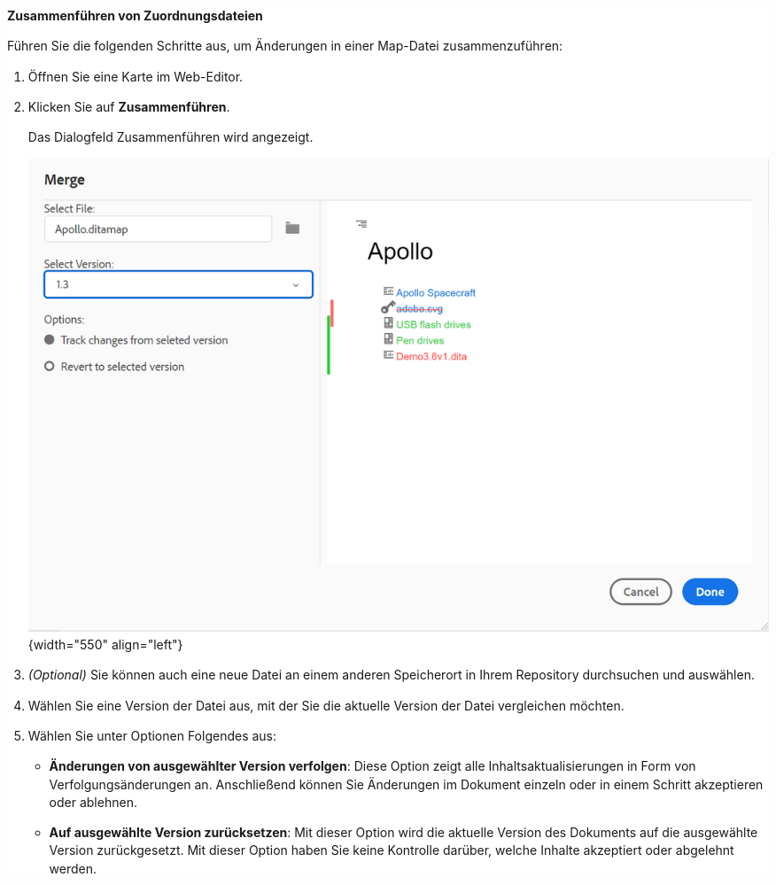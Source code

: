 
**Zusammenführen von Zuordnungsdateien**

Führen Sie die folgenden Schritte aus, um Änderungen in einer Map-Datei zusammenzuführen:

1. Öffnen Sie eine Karte im Web-Editor.

1. Klicken Sie auf **Zusammenführen**.

   Das Dialogfeld Zusammenführen wird angezeigt.

   ![](images/merge-changes-in-map.png){width="550" align="left"}

1. *\(Optional\)* Sie können auch eine neue Datei an einem anderen Speicherort in Ihrem Repository durchsuchen und auswählen.

1. Wählen Sie eine Version der Datei aus, mit der Sie die aktuelle Version der Datei vergleichen möchten.

1. Wählen Sie unter Optionen Folgendes aus:

   - **Änderungen von ausgewählter Version verfolgen**: Diese Option zeigt alle Inhaltsaktualisierungen in Form von Verfolgungsänderungen an. Anschließend können Sie Änderungen im Dokument einzeln oder in einem Schritt akzeptieren oder ablehnen.

   - **Auf ausgewählte Version zurücksetzen**: Mit dieser Option wird die aktuelle Version des Dokuments auf die ausgewählte Version zurückgesetzt. Mit dieser Option haben Sie keine Kontrolle darüber, welche Inhalte akzeptiert oder abgelehnt werden.
